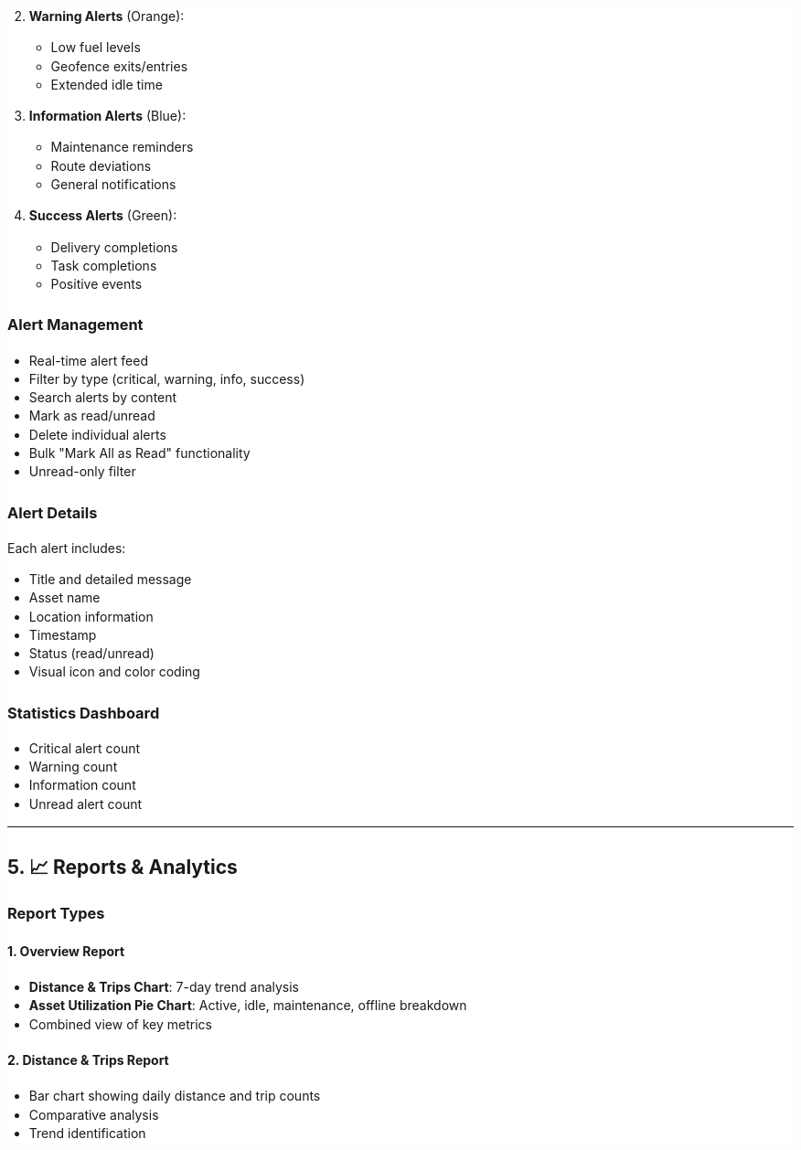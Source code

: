 2. **Warning Alerts** (Orange):
   - Low fuel levels
   - Geofence exits/entries
   - Extended idle time

3. **Information Alerts** (Blue):
   - Maintenance reminders
   - Route deviations
   - General notifications

4. **Success Alerts** (Green):
   - Delivery completions
   - Task completions
   - Positive events

### Alert Management
- Real-time alert feed
- Filter by type (critical, warning, info, success)
- Search alerts by content
- Mark as read/unread
- Delete individual alerts
- Bulk "Mark All as Read" functionality
- Unread-only filter

### Alert Details
Each alert includes:
- Title and detailed message
- Asset name
- Location information
- Timestamp
- Status (read/unread)
- Visual icon and color coding

### Statistics Dashboard
- Critical alert count
- Warning count
- Information count
- Unread alert count

---

## 5. 📈 Reports & Analytics

### Report Types

#### 1. Overview Report
- **Distance & Trips Chart**: 7-day trend analysis
- **Asset Utilization Pie Chart**: Active, idle, maintenance, offline breakdown
- Combined view of key metrics

#### 2. Distance & Trips Report
- Bar chart showing daily distance and trip counts
- Comparative analysis
- Trend identification
